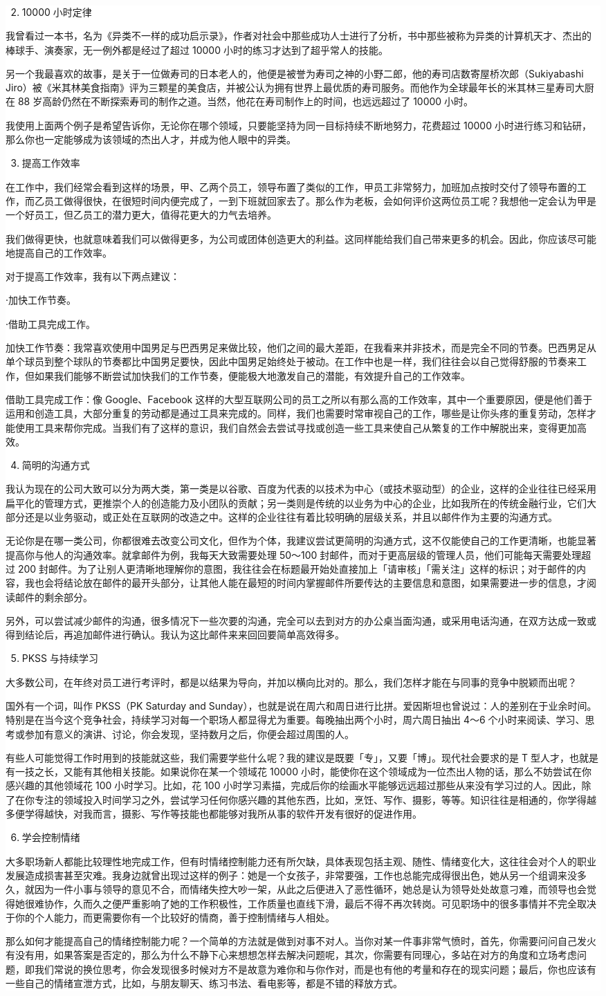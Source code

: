 2. 10000 小时定律

我曾看过一本书，名为《异类不一样的成功启示录》，作者对社会中那些成功人士进行了分析，书中那些被称为异类的计算机天才、杰出的棒球手、演奏家，无一例外都是经过了超过 10000 小时的练习才达到了超乎常人的技能。

另一个我最喜欢的故事，是关于一位做寿司的日本老人的，他便是被誉为寿司之神的小野二郎，他的寿司店数寄屋桥次郎（Sukiyabashi Jiro）被《米其林美食指南》评为三颗星的美食店，并被公认为拥有世界上最优质的寿司服务。而他作为全球最年长的米其林三星寿司大厨在 88 岁高龄仍然在不断探索寿司的制作之道。当然，他花在寿司制作上的时间，也远远超过了 10000 小时。

我使用上面两个例子是希望告诉你，无论你在哪个领域，只要能坚持为同一目标持续不断地努力，花费超过 10000 小时进行练习和钻研，那么你也一定能够成为该领域的杰出人才，并成为他人眼中的异类。

3. 提高工作效率

在工作中，我们经常会看到这样的场景，甲、乙两个员工，领导布置了类似的工作，甲员工非常努力，加班加点按时交付了领导布置的工作，而乙员工做得很快，在很短时间内便完成了，一到下班就回家去了。那么作为老板，会如何评价这两位员工呢？我想他一定会认为甲是一个好员工，但乙员工的潜力更大，值得花更大的力气去培养。

我们做得更快，也就意味着我们可以做得更多，为公司或团体创造更大的利益。这同样能给我们自己带来更多的机会。因此，你应该尽可能地提高自己的工作效率。

对于提高工作效率，我有以下两点建议：

·加快工作节奏。

·借助工具完成工作。

加快工作节奏：我常喜欢使用中国男足与巴西男足来做比较，他们之间的最大差距，在我看来并非技术，而是完全不同的节奏。巴西男足从单个球员到整个球队的节奏都比中国男足要快，因此中国男足始终处于被动。在工作中也是一样，我们往往会以自己觉得舒服的节奏来工作，但如果我们能够不断尝试加快我们的工作节奏，便能极大地激发自己的潜能，有效提升自己的工作效率。

借助工具完成工作：像 Google、Facebook 这样的大型互联网公司的员工之所以有那么高的工作效率，其中一个重要原因，便是他们善于运用和创造工具，大部分重复的劳动都是通过工具来完成的。同样，我们也需要时常审视自己的工作，哪些是让你头疼的重复劳动，怎样才能使用工具来帮你完成。当我们有了这样的意识，我们自然会去尝试寻找或创造一些工具来使自己从繁复的工作中解脱出来，变得更加高效。

4. 简明的沟通方式

我认为现在的公司大致可以分为两大类，第一类是以谷歌、百度为代表的以技术为中心（或技术驱动型）的企业，这样的企业往往已经采用扁平化的管理方式，更推崇个人的创造能力及小团队的贡献；另一类则是传统的以业务为中心的企业，比如我所在的传统金融行业，它们大部分还是以业务驱动，或正处在互联网的改造之中。这样的企业往往有着比较明确的层级关系，并且以邮件作为主要的沟通方式。

无论你是在哪一类公司，你都很难去改变公司文化，但作为个体，我建议尝试更简明的沟通方式，这不仅能使自己的工作更清晰，也能显著提高你与他人的沟通效率。就拿邮件为例，我每天大致需要处理 50～100 封邮件，而对于更高层级的管理人员，他们可能每天需要处理超过 200 封邮件。为了让别人更清晰地理解你的意图，我往往会在标题最开始处直接加上「请审核」「需关注」这样的标识；对于邮件的内容，我也会将结论放在邮件的最开头部分，让其他人能在最短的时间内掌握邮件所要传达的主要信息和意图，如果需要进一步的信息，才阅读邮件的剩余部分。

另外，可以尝试减少邮件的沟通，很多情况下一些次要的沟通，完全可以去到对方的办公桌当面沟通，或采用电话沟通，在双方达成一致或得到结论后，再追加邮件进行确认。我认为这比邮件来来回回要简单高效得多。

5. PKSS 与持续学习

大多数公司，在年终对员工进行考评时，都是以结果为导向，并加以横向比对的。那么，我们怎样才能在与同事的竞争中脱颖而出呢？

国外有一个词，叫作 PKSS（PK Saturday and Sunday），也就是说在周六和周日进行比拼。爱因斯坦也曾说过：人的差别在于业余时间。特别是在当今这个竞争社会，持续学习对每一个职场人都显得尤为重要。每晚抽出两个小时，周六周日抽出 4～6 个小时来阅读、学习、思考或参加有意义的演讲、讨论，你会发现，坚持数月之后，你便会超过周围的人。

有些人可能觉得工作时用到的技能就这些，我们需要学些什么呢？我的建议是既要「专」，又要「博」。现代社会要求的是 T 型人才，也就是有一技之长，又能有其他相关技能。如果说你在某一个领域花 10000 小时，能使你在这个领域成为一位杰出人物的话，那么不妨尝试在你感兴趣的其他领域花 100 小时学习。比如，花 100 小时学习素描，完成后你的绘画水平能够远远超过那些从来没有学习过的人。因此，除了在你专注的领域投入时间学习之外，尝试学习任何你感兴趣的其他东西，比如，烹饪、写作、摄影，等等。知识往往是相通的，你学得越多便学得越快，对我而言，摄影、写作等技能也都能够对我所从事的软件开发有很好的促进作用。

6. 学会控制情绪

大多职场新人都能比较理性地完成工作，但有时情绪控制能力还有所欠缺，具体表现包括主观、随性、情绪变化大，这往往会对个人的职业发展造成损害甚至灾难。我身边就曾出现过这样的例子：她是一个女孩子，非常要强，工作也总能完成得很出色，她从另一个组调来没多久，就因为一件小事与领导的意见不合，而情绪失控大吵一架，从此之后便进入了恶性循环，她总是认为领导处处故意刁难，而领导也会觉得她很难协作，久而久之便严重影响了她的工作积极性，工作质量也直线下滑，最后不得不再次转岗。可见职场中的很多事情并不完全取决于你的个人能力，而更需要你有一个比较好的情商，善于控制情绪与人相处。

那么如何才能提高自己的情绪控制能力呢？一个简单的方法就是做到对事不对人。当你对某一件事非常气愤时，首先，你需要问问自己发火有没有用，如果答案是否定的，那么为什么不静下心来想想怎样去解决问题呢，其次，你需要有同理心，多站在对方的角度和立场考虑问题，即我们常说的换位思考，你会发现很多时候对方不是故意为难你和与你作对，而是也有他的考量和存在的现实问题；最后，你也应该有一些自己的情绪宣泄方式，比如，与朋友聊天、练习书法、看电影等，都是不错的释放方式。
